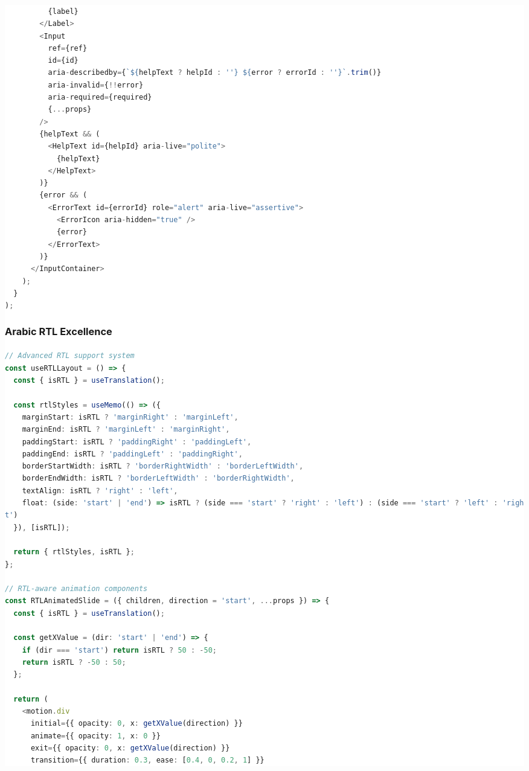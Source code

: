 ```typescript
          {label}
        </Label>
        <Input
          ref={ref}
          id={id}
          aria-describedby={`${helpText ? helpId : ''} ${error ? errorId : ''}`.trim()}
          aria-invalid={!!error}
          aria-required={required}
          {...props}
        />
        {helpText && (
          <HelpText id={helpId} aria-live="polite">
            {helpText}
          </HelpText>
        )}
        {error && (
          <ErrorText id={errorId} role="alert" aria-live="assertive">
            <ErrorIcon aria-hidden="true" />
            {error}
          </ErrorText>
        )}
      </InputContainer>
    );
  }
);
```

### **Arabic RTL Excellence**
```typescript
// Advanced RTL support system
const useRTLLayout = () => {
  const { isRTL } = useTranslation();
  
  const rtlStyles = useMemo(() => ({
    marginStart: isRTL ? 'marginRight' : 'marginLeft',
    marginEnd: isRTL ? 'marginLeft' : 'marginRight',
    paddingStart: isRTL ? 'paddingRight' : 'paddingLeft',
    paddingEnd: isRTL ? 'paddingLeft' : 'paddingRight',
    borderStartWidth: isRTL ? 'borderRightWidth' : 'borderLeftWidth',
    borderEndWidth: isRTL ? 'borderLeftWidth' : 'borderRightWidth',
    textAlign: isRTL ? 'right' : 'left',
    float: (side: 'start' | 'end') => isRTL ? (side === 'start' ? 'right' : 'left') : (side === 'start' ? 'left' : 'right')
  }), [isRTL]);
  
  return { rtlStyles, isRTL };
};

// RTL-aware animation components
const RTLAnimatedSlide = ({ children, direction = 'start', ...props }) => {
  const { isRTL } = useTranslation();
  
  const getXValue = (dir: 'start' | 'end') => {
    if (dir === 'start') return isRTL ? 50 : -50;
    return isRTL ? -50 : 50;
  };
  
  return (
    <motion.div
      initial={{ opacity: 0, x: getXValue(direction) }}
      animate={{ opacity: 1, x: 0 }}
      exit={{ opacity: 0, x: getXValue(direction) }}
      transition={{ duration: 0.3, ease: [0.4, 0, 0.2, 1] }}
```